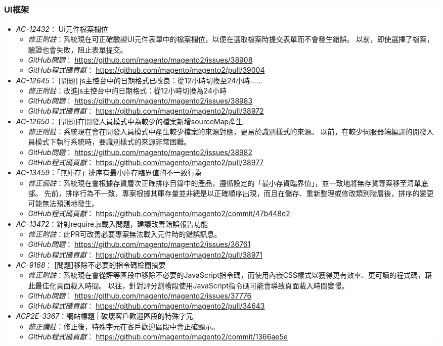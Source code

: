 ### UI框架

* _AC-12432_： Ui元件檔案欄位
   * _修正附註_：系統現在可正確驗證UI元件表單中的檔案欄位，以便在選取檔案時提交表單而不會發生錯誤。 以前，即使選擇了檔案，驗證也會失敗，阻止表單提交。
   * _GitHub問題_： <https://github.com/magento/magento2/issues/38908>
   * _GitHub程式碼貢獻_： <https://github.com/magento/magento2/pull/39004>
* _AC-12645_： [問題] js主控台中的日期格式已改良：從12小時切換至24小時……
   * _修正附註_：改進js主控台中的日期格式：從12小時切換為24小時
   * _GitHub問題_： <https://github.com/magento/magento2/issues/38983>
   * _GitHub程式碼貢獻_： <https://github.com/magento/magento2/pull/38972>
* _AC-12650_： [問題]在開發人員模式中為較少的檔案新增sourceMap產生
   * _修正附註_：系統現在會在開發人員模式中產生較少檔案的來源對應，更易於識別樣式的來源。 以前，在較少伺服器端編譯的開發人員模式下執行系統時，要識別樣式的來源非常困難。
   * _GitHub問題_： <https://github.com/magento/magento2/issues/38982>
   * _GitHub程式碼貢獻_： <https://github.com/magento/magento2/pull/38977>
* _AC-13459_：「無庫存」排序有最小庫存臨界值的不一致行為
   * _修正備註_：系統現在會根據存貨層次正確排序目錄中的產品，遵循設定的「最小存貨臨界值」，並一致地將無存貨專案移至清單底部。 先前，排序行為不一致，專案根據其庫存量並非總是以正確順序出現，而且在儲存、重新整理或修改類別階層後，排序的變更可能無法預測地發生。
   * _GitHub程式碼貢獻_： <https://github.com/magento/magento2/commit/47b448e2>
* _AC-13472_：針對require.js載入問題，建議改善錯誤報告功能
   * _修正附註_：此PR可改善必要專案無法載入元件時的錯誤訊息。
   * _GitHub問題_： <https://github.com/magento/magento2/issues/36761>
   * _GitHub程式碼貢獻_： <https://github.com/magento/magento2/pull/38971>
* _AC-9168_： [問題]移除不必要的指令碼檢閱摘要
   * _修正附註_：系統現在會從評等區段中移除不必要的JavaScript指令碼，而使用內嵌CSS樣式以獲得更有效率、更可讀的程式碼，藉此最佳化頁面載入時間。 以往，針對評分割槽段使用JavaScript指令碼可能會導致頁面載入時間變慢。
   * _GitHub問題_： <https://github.com/magento/magento2/issues/37776>
   * _GitHub程式碼貢獻_： <https://github.com/magento/magento2/pull/34643>
* _ACP2E-3367_：網站標題 | 破壞客戶歡迎區段的特殊字元
   * _修正備註_：修正後，特殊字元在客戶歡迎區段中會正確顯示。
   * _GitHub程式碼貢獻_： <https://github.com/magento/magento2/commit/1366ae5e>
